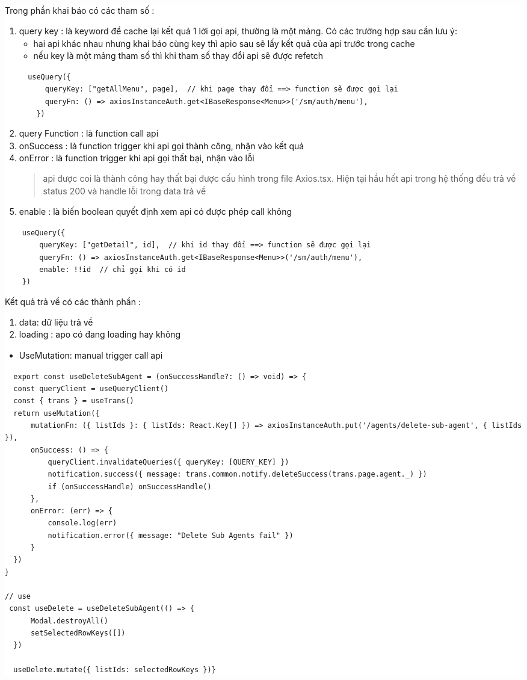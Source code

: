 Trong phần khai báo có các tham số :

1.  query key : là keyword để cache lại kết quả 1 lời gọi api, thường là một mảng. Có các trường hợp sau cần lưu ý:
    - hai api khác nhau nhưng khai báo cùng key thì apio sau sẽ lấy kết quả của api trước trong cache
    - nếu key là một mảng tham số thì khi tham số thay đổi api sẽ được refetch
    ```
      useQuery({
          queryKey: ["getAllMenu", page],  // khi page thay đổi ==> function sẽ được gọi lại
          queryFn: () => axiosInstanceAuth.get<IBaseResponse<Menu>>('/sm/auth/menu'),
        })
    ```
2.  query Function : là function call api
3.  onSuccess : là function trigger khi api gọi thành công, nhận vào kết quả
4.  onError : là function trigger khi api gọi thất bại, nhận vào lỗi
    > api được coi là thành công hay thất bại được cấu hình trong file Axios.tsx. Hiện tại hầu hết api trong hệ thống đều trả về status 200 và handle lỗi trong data trả về
5.  enable : là biến boolean quyết định xem api có được phép call không

```
    useQuery({
        queryKey: ["getDetail", id],  // khi id thay đổi ==> function sẽ được gọi lại
        queryFn: () => axiosInstanceAuth.get<IBaseResponse<Menu>>('/sm/auth/menu'),
        enable: !!id  // chỉ gọi khi có id
    })
```

Kết quả trả về có các thành phần :

1. data: dữ liệu trả về
2. loading : apo có đang loading hay không

- UseMutation: manual trigger call api

```
  export const useDeleteSubAgent = (onSuccessHandle?: () => void) => {
  const queryClient = useQueryClient()
  const { trans } = useTrans()
  return useMutation({
      mutationFn: ({ listIds }: { listIds: React.Key[] }) => axiosInstanceAuth.put('/agents/delete-sub-agent', { listIds }),
      onSuccess: () => {
          queryClient.invalidateQueries({ queryKey: [QUERY_KEY] })
          notification.success({ message: trans.common.notify.deleteSuccess(trans.page.agent._) })
          if (onSuccessHandle) onSuccessHandle()
      },
      onError: (err) => {
          console.log(err)
          notification.error({ message: "Delete Sub Agents fail" })
      }
  })
}

// use
 const useDelete = useDeleteSubAgent(() => {
      Modal.destroyAll()
      setSelectedRowKeys([])
  })

  useDelete.mutate({ listIds: selectedRowKeys })}
```
